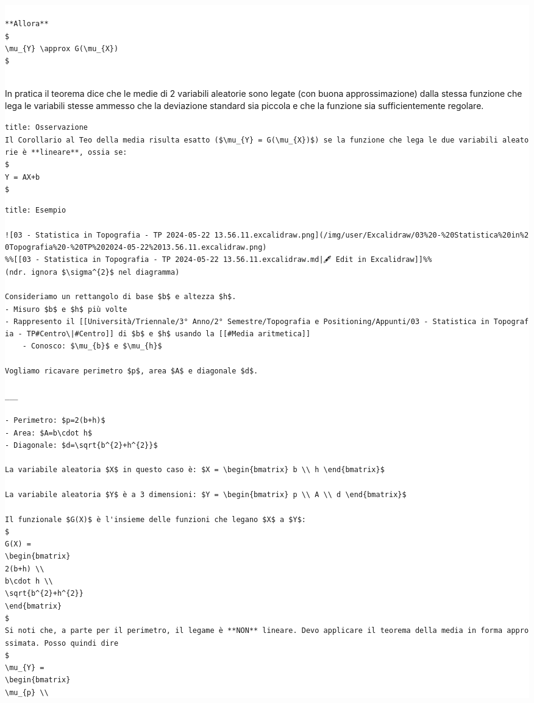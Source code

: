 ```ad-Teo

**Allora**
$
\mu_{Y} \approx G(\mu_{X})
$


```

In pratica il teorema dice che le medie di 2 variabili aleatorie sono legate (con buona approssimazione) dalla stessa funzione che lega le variabili stesse ammesso che la deviazione standard sia piccola e che la funzione sia sufficientemente regolare.

```ad-note
title: Osservazione
Il Corollario al Teo della media risulta esatto ($\mu_{Y} = G(\mu_{X})$) se la funzione che lega le due variabili aleatorie è **lineare**, ossia se:
$
Y = AX+b
$

```


```ad-example
title: Esempio

![03 - Statistica in Topografia - TP 2024-05-22 13.56.11.excalidraw.png](/img/user/Excalidraw/03%20-%20Statistica%20in%20Topografia%20-%20TP%202024-05-22%2013.56.11.excalidraw.png)
%%[[03 - Statistica in Topografia - TP 2024-05-22 13.56.11.excalidraw.md|🖋 Edit in Excalidraw]]%%
(ndr. ignora $\sigma^{2}$ nel diagramma)

Consideriamo un rettangolo di base $b$ e altezza $h$.
- Misuro $b$ e $h$ più volte
- Rappresento il [[Università/Triennale/3° Anno/2° Semestre/Topografia e Positioning/Appunti/03 - Statistica in Topografia - TP#Centro\|#Centro]] di $b$ e $h$ usando la [[#Media aritmetica]]
	- Conosco: $\mu_{b}$ e $\mu_{h}$

Vogliamo ricavare perimetro $p$, area $A$ e diagonale $d$.

___

- Perimetro: $p=2(b+h)$
- Area: $A=b\cdot h$
- Diagonale: $d=\sqrt{b^{2}+h^{2}}$

La variabile aleatoria $X$ in questo caso è: $X = \begin{bmatrix} b \\ h \end{bmatrix}$

La variabile aleatoria $Y$ è a 3 dimensioni: $Y = \begin{bmatrix} p \\ A \\ d \end{bmatrix}$

Il funzionale $G(X)$ è l'insieme delle funzioni che legano $X$ a $Y$:
$
G(X) =
\begin{bmatrix}
2(b+h) \\
b\cdot h \\
\sqrt{b^{2}+h^{2}}
\end{bmatrix}
$
Si noti che, a parte per il perimetro, il legame è **NON** lineare. Devo applicare il teorema della media in forma approssimata. Posso quindi dire
$
\mu_{Y} =
\begin{bmatrix}
\mu_{p} \\
```